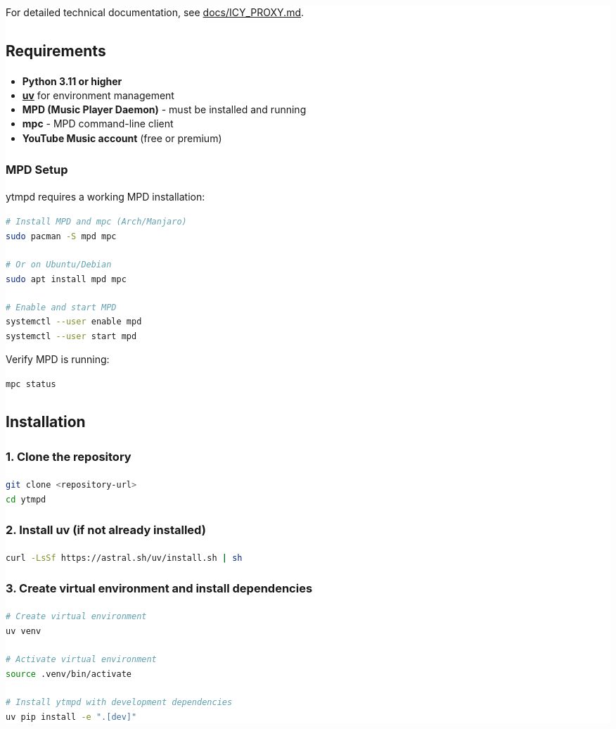 For detailed technical documentation, see [docs/ICY_PROXY.md](docs/ICY_PROXY.md).

## Requirements

- **Python 3.11 or higher**
- **[uv](https://github.com/astral-sh/uv)** for environment management
- **MPD (Music Player Daemon)** - must be installed and running
- **mpc** - MPD command-line client
- **YouTube Music account** (free or premium)

### MPD Setup

ytmpd requires a working MPD installation:

```bash
# Install MPD and mpc (Arch/Manjaro)
sudo pacman -S mpd mpc

# Or on Ubuntu/Debian
sudo apt install mpd mpc

# Enable and start MPD
systemctl --user enable mpd
systemctl --user start mpd
```

Verify MPD is running:
```bash
mpc status
```

## Installation

### 1. Clone the repository

```bash
git clone <repository-url>
cd ytmpd
```

### 2. Install uv (if not already installed)

```bash
curl -LsSf https://astral.sh/uv/install.sh | sh
```

### 3. Create virtual environment and install dependencies

```bash
# Create virtual environment
uv venv

# Activate virtual environment
source .venv/bin/activate

# Install ytmpd with development dependencies
uv pip install -e ".[dev]"
```
